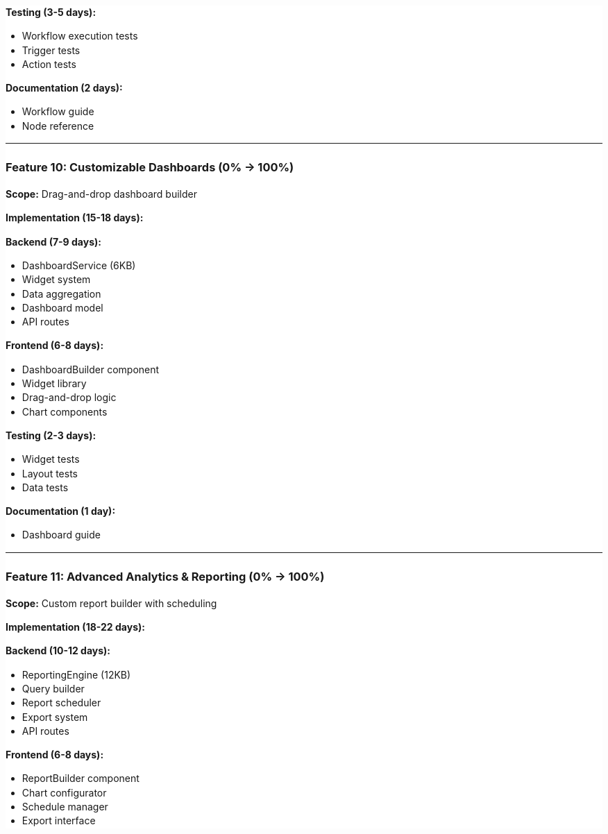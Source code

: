 **Testing (3-5 days):**
- Workflow execution tests
- Trigger tests
- Action tests

**Documentation (2 days):**
- Workflow guide
- Node reference

---

### Feature 10: Customizable Dashboards (0% → 100%)

**Scope:** Drag-and-drop dashboard builder

**Implementation (15-18 days):**

**Backend (7-9 days):**
- DashboardService (6KB)
- Widget system
- Data aggregation
- Dashboard model
- API routes

**Frontend (6-8 days):**
- DashboardBuilder component
- Widget library
- Drag-and-drop logic
- Chart components

**Testing (2-3 days):**
- Widget tests
- Layout tests
- Data tests

**Documentation (1 day):**
- Dashboard guide

---

### Feature 11: Advanced Analytics & Reporting (0% → 100%)

**Scope:** Custom report builder with scheduling

**Implementation (18-22 days):**

**Backend (10-12 days):**
- ReportingEngine (12KB)
- Query builder
- Report scheduler
- Export system
- API routes

**Frontend (6-8 days):**
- ReportBuilder component
- Chart configurator
- Schedule manager
- Export interface
